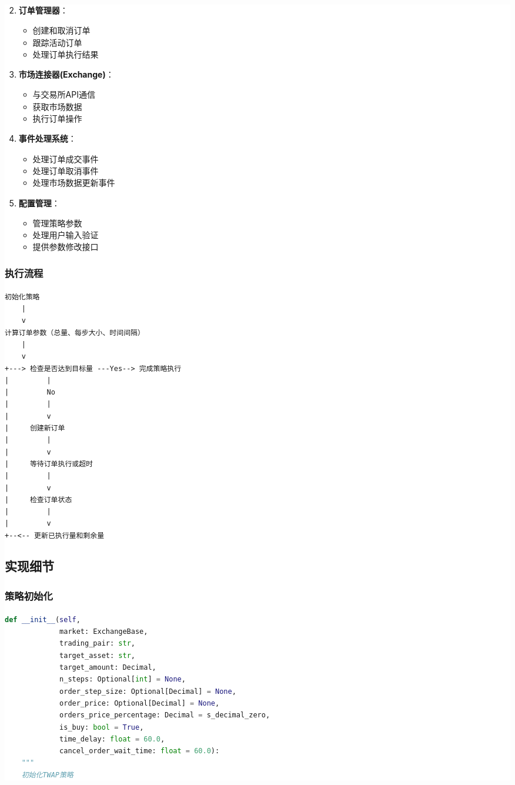 2. **订单管理器**：
   - 创建和取消订单
   - 跟踪活动订单
   - 处理订单执行结果

3. **市场连接器(Exchange)**：
   - 与交易所API通信
   - 获取市场数据
   - 执行订单操作

4. **事件处理系统**：
   - 处理订单成交事件
   - 处理订单取消事件
   - 处理市场数据更新事件

5. **配置管理**：
   - 管理策略参数
   - 处理用户输入验证
   - 提供参数修改接口

### 执行流程

```
初始化策略
    |
    v
计算订单参数（总量、每步大小、时间间隔）
    |
    v
+---> 检查是否达到目标量 ---Yes--> 完成策略执行
|         |
|         No
|         |
|         v
|     创建新订单
|         |
|         v
|     等待订单执行或超时
|         |
|         v
|     检查订单状态
|         |
|         v
+--<-- 更新已执行量和剩余量
```

## 实现细节

### 策略初始化

```python
def __init__(self,
             market: ExchangeBase,
             trading_pair: str,
             target_asset: str,
             target_amount: Decimal,
             n_steps: Optional[int] = None,
             order_step_size: Optional[Decimal] = None,
             order_price: Optional[Decimal] = None,
             orders_price_percentage: Decimal = s_decimal_zero,
             is_buy: bool = True,
             time_delay: float = 60.0,
             cancel_order_wait_time: float = 60.0):
    """
    初始化TWAP策略
```